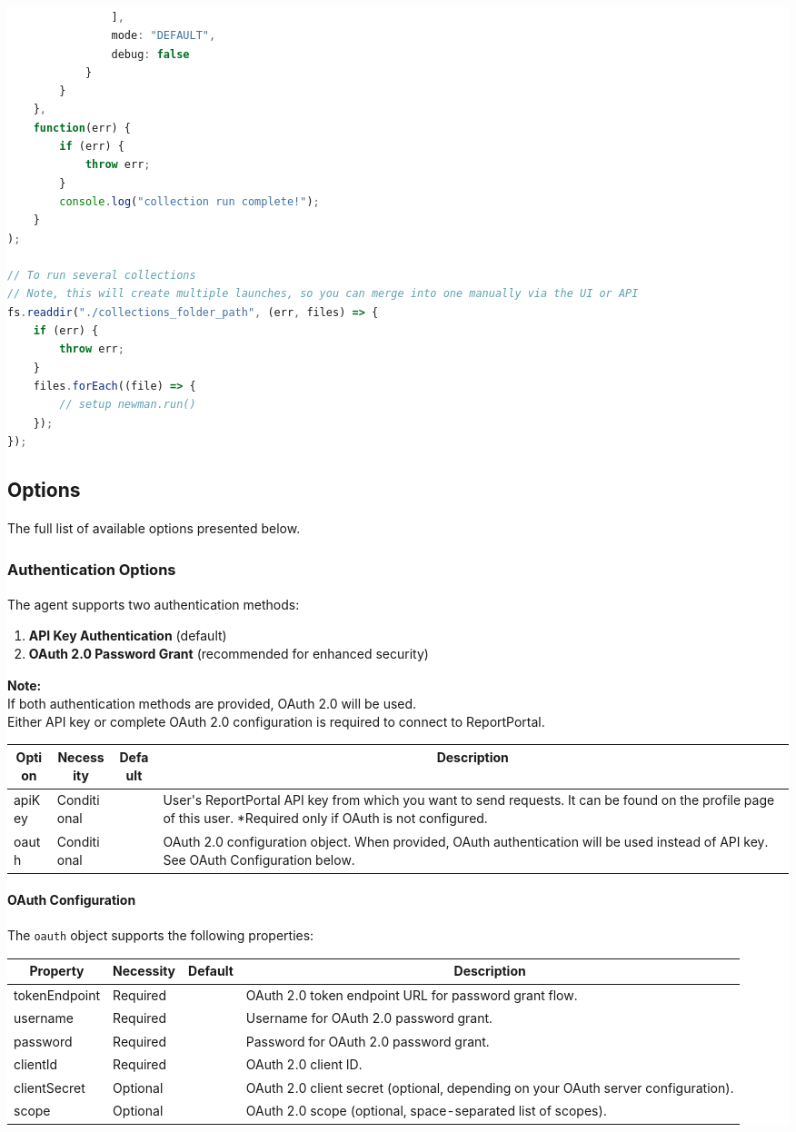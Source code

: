 ```javascript
                ],
                mode: "DEFAULT",
                debug: false
            }
        }
    },
    function(err) {
        if (err) {
            throw err;
        }
        console.log("collection run complete!");
    }
);

// To run several collections
// Note, this will create multiple launches, so you can merge into one manually via the UI or API
fs.readdir("./collections_folder_path", (err, files) => {
    if (err) {
        throw err;
    }
    files.forEach((file) => {
        // setup newman.run()
    });
});
```

## Options

The full list of available options presented below.

### Authentication Options

The agent supports two authentication methods:
1. **API Key Authentication** (default)
2. **OAuth 2.0 Password Grant** (recommended for enhanced security)

**Note:**\
If both authentication methods are provided, OAuth 2.0 will be used.\
Either API key or complete OAuth 2.0 configuration is required to connect to ReportPortal.

| Option | Necessity   | Default | Description                                                                                                                                                    |
|--------|-------------|---------|----------------------------------------------------------------------------------------------------------------------------------------------------------------|
| apiKey | Conditional |         | User's ReportPortal API key from which you want to send requests. It can be found on the profile page of this user. *Required only if OAuth is not configured. |
| oauth  | Conditional |         | OAuth 2.0 configuration object. When provided, OAuth authentication will be used instead of API key. See OAuth Configuration below.                            |

#### OAuth Configuration

The `oauth` object supports the following properties:

| Property              | Necessity  | Default  | Description                                                                                                                                                                                                                                                                                                                     |
|-----------------------|------------|----------|---------------------------------------------------------------------------------------------------------------------------------------------------------------------------------------------------------------------------------------------------------------------------------------------------------------------------------|
| tokenEndpoint         | Required   |          | OAuth 2.0 token endpoint URL for password grant flow.                                                                                                                                                                                                                                                                           |
| username              | Required   |          | Username for OAuth 2.0 password grant.                                                                                                                                                                                                                                                                                          |
| password              | Required   |          | Password for OAuth 2.0 password grant.                                                                                                                                                                                                                                                                                          |
| clientId              | Required   |          | OAuth 2.0 client ID.                                                                                                                                                                                                                                                                                                            |
| clientSecret          | Optional   |          | OAuth 2.0 client secret (optional, depending on your OAuth server configuration).                                                                                                                                                                                                                                               |
| scope                 | Optional   |          | OAuth 2.0 scope (optional, space-separated list of scopes).                                                                                                                                                                                                                                                                     |
